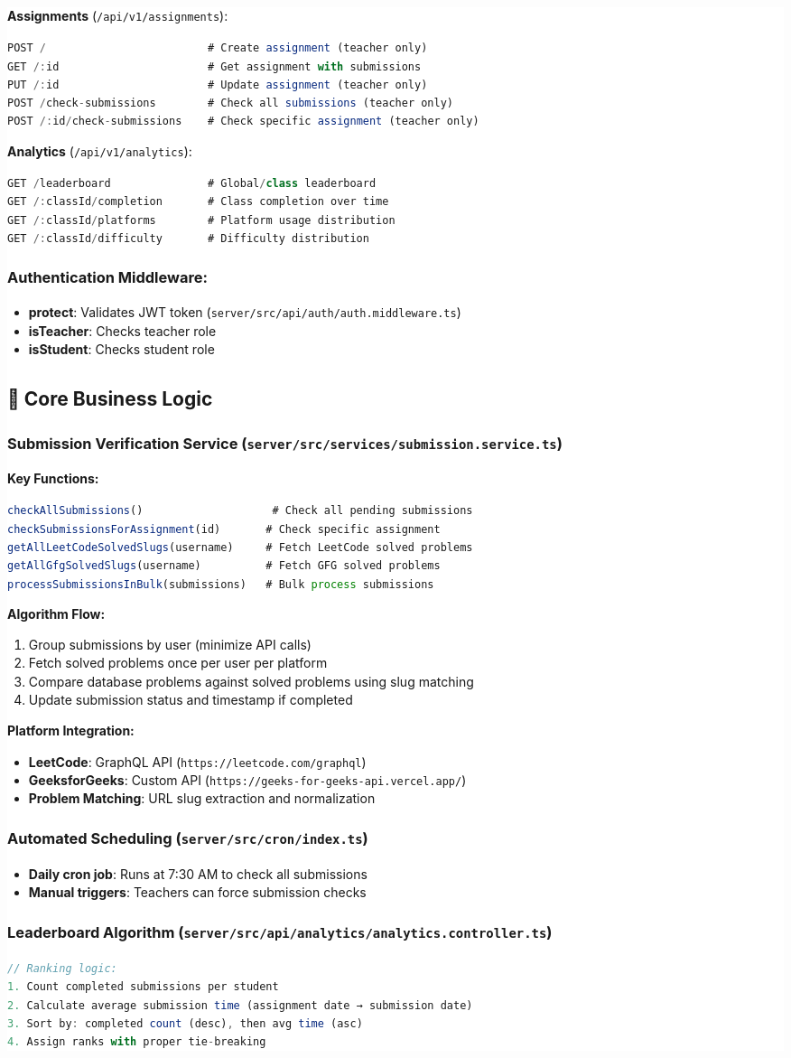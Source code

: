 **Assignments** (`/api/v1/assignments`):
```typescript
POST /                         # Create assignment (teacher only)
GET /:id                       # Get assignment with submissions
PUT /:id                       # Update assignment (teacher only)
POST /check-submissions        # Check all submissions (teacher only)
POST /:id/check-submissions    # Check specific assignment (teacher only)
```

**Analytics** (`/api/v1/analytics`):
```typescript
GET /leaderboard               # Global/class leaderboard
GET /:classId/completion       # Class completion over time
GET /:classId/platforms        # Platform usage distribution
GET /:classId/difficulty       # Difficulty distribution
```

### Authentication Middleware:
- **protect**: Validates JWT token (`server/src/api/auth/auth.middleware.ts`)
- **isTeacher**: Checks teacher role
- **isStudent**: Checks student role

## 🔄 Core Business Logic

### Submission Verification Service (`server/src/services/submission.service.ts`)

**Key Functions:**
```typescript
checkAllSubmissions()                    # Check all pending submissions
checkSubmissionsForAssignment(id)       # Check specific assignment
getAllLeetCodeSolvedSlugs(username)     # Fetch LeetCode solved problems
getAllGfgSolvedSlugs(username)          # Fetch GFG solved problems
processSubmissionsInBulk(submissions)   # Bulk process submissions
```

**Algorithm Flow:**
1. Group submissions by user (minimize API calls)
2. Fetch solved problems once per user per platform
3. Compare database problems against solved problems using slug matching
4. Update submission status and timestamp if completed

**Platform Integration:**
- **LeetCode**: GraphQL API (`https://leetcode.com/graphql`)
- **GeeksforGeeks**: Custom API (`https://geeks-for-geeks-api.vercel.app/`)
- **Problem Matching**: URL slug extraction and normalization

### Automated Scheduling (`server/src/cron/index.ts`)
- **Daily cron job**: Runs at 7:30 AM to check all submissions
- **Manual triggers**: Teachers can force submission checks

### Leaderboard Algorithm (`server/src/api/analytics/analytics.controller.ts`)
```typescript
// Ranking logic:
1. Count completed submissions per student
2. Calculate average submission time (assignment date → submission date)
3. Sort by: completed count (desc), then avg time (asc)
4. Assign ranks with proper tie-breaking
```
